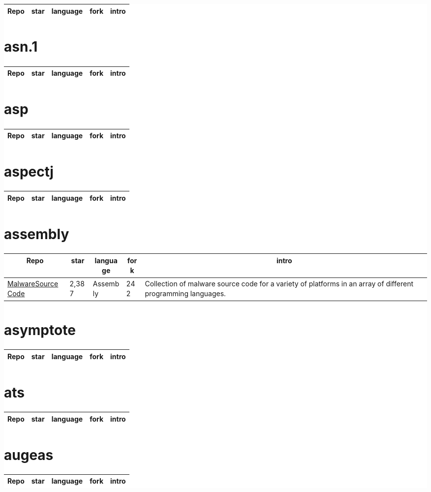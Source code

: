 Repo|star|language|fork|intro
-|-|-|-|-



# asn.1

Repo|star|language|fork|intro
-|-|-|-|-



# asp

Repo|star|language|fork|intro
-|-|-|-|-



# aspectj

Repo|star|language|fork|intro
-|-|-|-|-



# assembly

Repo|star|language|fork|intro
-|-|-|-|-
[MalwareSourceCode](https://github.com/vxunderground/MalwareSourceCode)|2,387|Assembly|242|Collection of malware source code for a variety of platforms in an array of different programming languages.


# asymptote

Repo|star|language|fork|intro
-|-|-|-|-



# ats

Repo|star|language|fork|intro
-|-|-|-|-



# augeas

Repo|star|language|fork|intro
-|-|-|-|-
